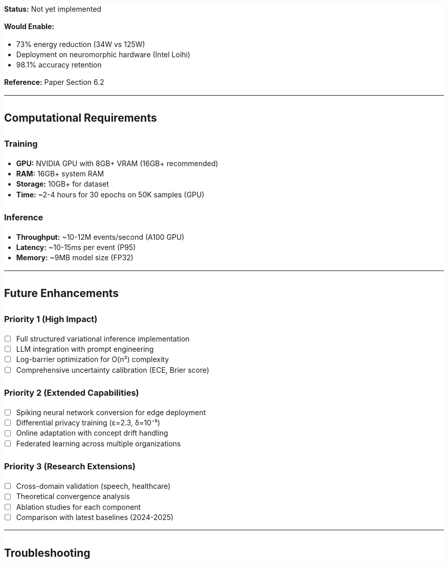 **Status:** Not yet implemented

**Would Enable:**
- 73% energy reduction (34W vs 125W)
- Deployment on neuromorphic hardware (Intel Loihi)
- 98.1% accuracy retention

**Reference:** Paper Section 6.2

---

## Computational Requirements

### Training

- **GPU:** NVIDIA GPU with 8GB+ VRAM (16GB+ recommended)
- **RAM:** 16GB+ system RAM
- **Storage:** 10GB+ for dataset
- **Time:** ~2-4 hours for 30 epochs on 50K samples (GPU)

### Inference

- **Throughput:** ~10-12M events/second (A100 GPU)
- **Latency:** ~10-15ms per event (P95)
- **Memory:** ~9MB model size (FP32)

---

## Future Enhancements

### Priority 1 (High Impact)
- [ ] Full structured variational inference implementation
- [ ] LLM integration with prompt engineering
- [ ] Log-barrier optimization for O(n²) complexity
- [ ] Comprehensive uncertainty calibration (ECE, Brier score)

### Priority 2 (Extended Capabilities)
- [ ] Spiking neural network conversion for edge deployment
- [ ] Differential privacy training (ε=2.3, δ=10⁻⁵)
- [ ] Online adaptation with concept drift handling
- [ ] Federated learning across multiple organizations

### Priority 3 (Research Extensions)
- [ ] Cross-domain validation (speech, healthcare)
- [ ] Theoretical convergence analysis
- [ ] Ablation studies for each component
- [ ] Comparison with latest baselines (2024-2025)

---

## Troubleshooting
